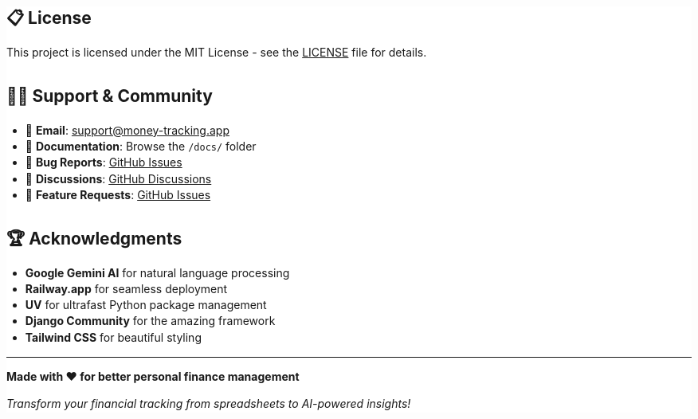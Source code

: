 ## 📋 License

This project is licensed under the MIT License - see the [LICENSE](LICENSE) file for details.

## 🙋‍♀️ Support & Community

- 📧 **Email**: support@money-tracking.app
- 📖 **Documentation**: Browse the `/docs/` folder
- 🐛 **Bug Reports**: [GitHub Issues](https://github.com/yourusername/money-tracking/issues)
- 💬 **Discussions**: [GitHub Discussions](https://github.com/yourusername/money-tracking/discussions)
- 🚀 **Feature Requests**: [GitHub Issues](https://github.com/yourusername/money-tracking/issues/new)

## 🏆 Acknowledgments

- **Google Gemini AI** for natural language processing
- **Railway.app** for seamless deployment
- **UV** for ultrafast Python package management
- **Django Community** for the amazing framework
- **Tailwind CSS** for beautiful styling

---

**Made with ❤️ for better personal finance management**

*Transform your financial tracking from spreadsheets to AI-powered insights!*

